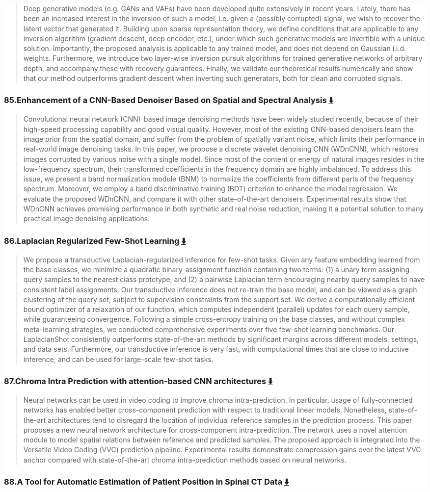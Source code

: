 >  Deep generative models (e.g. GANs and VAEs) have been developed quite extensively in recent years. Lately, there has been an increased interest in the inversion of such a model, i.e. given a (possibly corrupted) signal, we wish to recover the latent vector that generated it. Building upon sparse representation theory, we define conditions that are applicable to any inversion algorithm (gradient descent, deep encoder, etc.), under which such generative models are invertible with a unique solution. Importantly, the proposed analysis is applicable to any trained model, and does not depend on Gaussian i.i.d. weights. Furthermore, we introduce two layer-wise inversion pursuit algorithms for trained generative networks of arbitrary depth, and accompany these with recovery guarantees. Finally, we validate our theoretical results numerically and show that our method outperforms gradient descent when inverting such generators, both for clean and corrupted signals.      
### 85.Enhancement of a CNN-Based Denoiser Based on Spatial and Spectral Analysis  [ :arrow_down: ](https://arxiv.org/pdf/2006.15517.pdf)
>  Convolutional neural network (CNN)-based image denoising methods have been widely studied recently, because of their high-speed processing capability and good visual quality. However, most of the existing CNN-based denoisers learn the image prior from the spatial domain, and suffer from the problem of spatially variant noise, which limits their performance in real-world image denoising tasks. In this paper, we propose a discrete wavelet denoising CNN (WDnCNN), which restores images corrupted by various noise with a single model. Since most of the content or energy of natural images resides in the low-frequency spectrum, their transformed coefficients in the frequency domain are highly imbalanced. To address this issue, we present a band normalization module (BNM) to normalize the coefficients from different parts of the frequency spectrum. Moreover, we employ a band discriminative training (BDT) criterion to enhance the model regression. We evaluate the proposed WDnCNN, and compare it with other state-of-the-art denoisers. Experimental results show that WDnCNN achieves promising performance in both synthetic and real noise reduction, making it a potential solution to many practical image denoising applications.      
### 86.Laplacian Regularized Few-Shot Learning  [ :arrow_down: ](https://arxiv.org/pdf/2006.15486.pdf)
>  We propose a transductive Laplacian-regularized inference for few-shot tasks. Given any feature embedding learned from the base classes, we minimize a quadratic binary-assignment function containing two terms: (1) a unary term assigning query samples to the nearest class prototype, and (2) a pairwise Laplacian term encouraging nearby query samples to have consistent label assignments. Our transductive inference does not re-train the base model, and can be viewed as a graph clustering of the query set, subject to supervision constraints from the support set. We derive a computationally efficient bound optimizer of a relaxation of our function, which computes independent (parallel) updates for each query sample, while guaranteeing convergence. Following a simple cross-entropy training on the base classes, and without complex meta-learning strategies, we conducted comprehensive experiments over five few-shot learning benchmarks. Our LaplacianShot consistently outperforms state-of-the-art methods by significant margins across different models, settings, and data sets. Furthermore, our transductive inference is very fast, with computational times that are close to inductive inference, and can be used for large-scale few-shot tasks.      
### 87.Chroma Intra Prediction with attention-based CNN architectures  [ :arrow_down: ](https://arxiv.org/pdf/2006.15349.pdf)
>  Neural networks can be used in video coding to improve chroma intra-prediction. In particular, usage of fully-connected networks has enabled better cross-component prediction with respect to traditional linear models. Nonetheless, state-of-the-art architectures tend to disregard the location of individual reference samples in the prediction process. This paper proposes a new neural network architecture for cross-component intra-prediction. The network uses a novel attention module to model spatial relations between reference and predicted samples. The proposed approach is integrated into the Versatile Video Coding (VVC) prediction pipeline. Experimental results demonstrate compression gains over the latest VVC anchor compared with state-of-the-art chroma intra-prediction methods based on neural networks.      
### 88.A Tool for Automatic Estimation of Patient Position in Spinal CT Data  [ :arrow_down: ](https://arxiv.org/pdf/2006.15330.pdf)